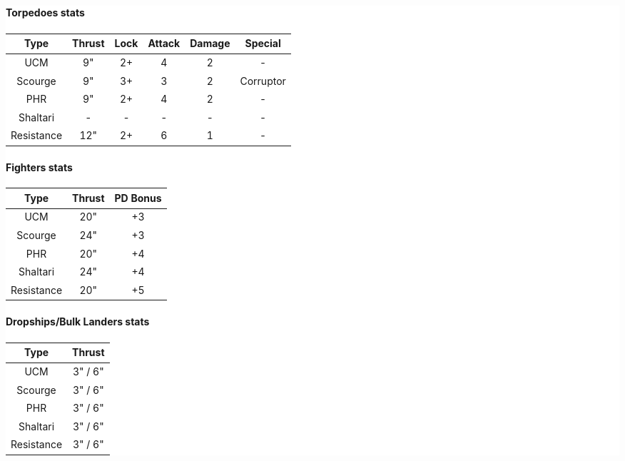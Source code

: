 #### Torpedoes stats

|Type|Thrust|Lock|Attack|Damage|Special|
| :-: | :-: | :-: | :-: | :-: | :-: |
|UCM|9"|2+|4|2|-|
|Scourge|9"|3+|3|2|Corruptor|
|PHR|9"|2+|4|2|-|
|Shaltari|-|-|-|-|-|
|Resistance|12"|2+|6|1|-|

#### Fighters stats

|Type|Thrust|PD Bonus|
| :-: | :-: | :-: |
|UCM|20"|+3|
|Scourge|24"|+3|
|PHR|20"|+4|
|Shaltari|24"|+4|
|Resistance|20"|+5|

#### Dropships/Bulk Landers stats

|Type|Thrust|
| :-: | :-: |
|UCM|3" / 6"|
|Scourge|3" / 6"|
|PHR|3" / 6"|
|Shaltari|3" / 6"|
|Resistance|3" / 6"|
